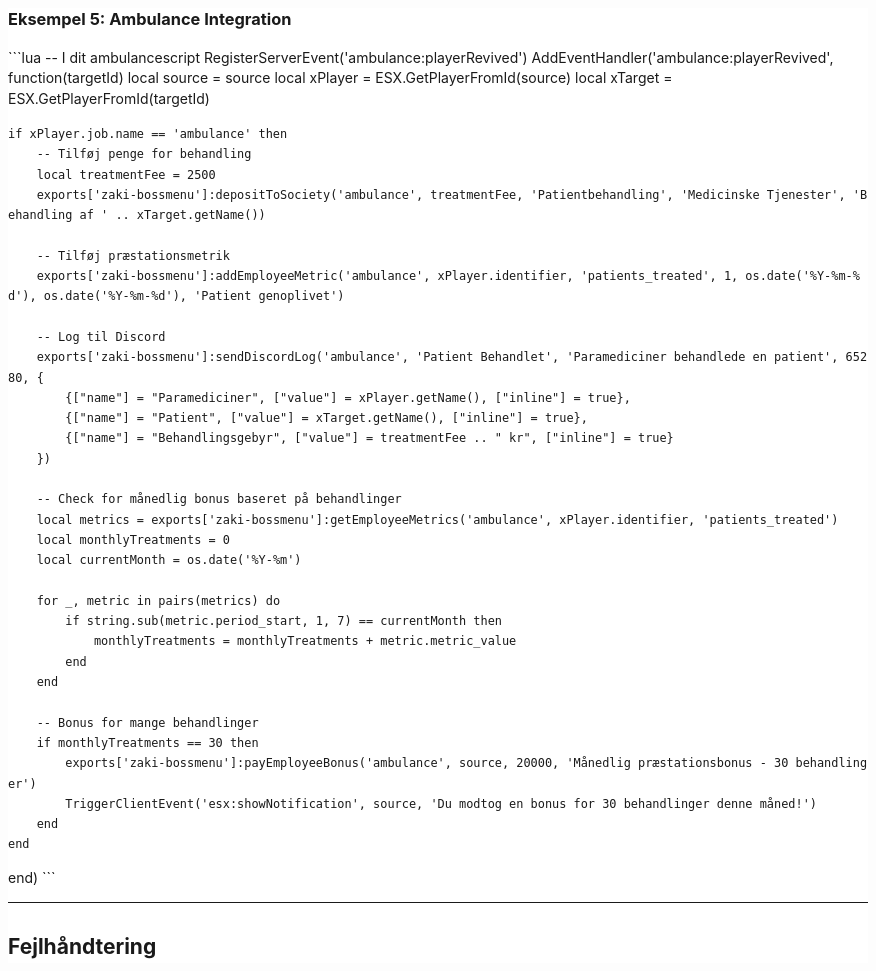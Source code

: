 ### Eksempel 5: Ambulance Integration
\`\`\`lua
-- I dit ambulancescript
RegisterServerEvent('ambulance:playerRevived')
AddEventHandler('ambulance:playerRevived', function(targetId)
    local source = source
    local xPlayer = ESX.GetPlayerFromId(source)
    local xTarget = ESX.GetPlayerFromId(targetId)
    
    if xPlayer.job.name == 'ambulance' then
        -- Tilføj penge for behandling
        local treatmentFee = 2500
        exports['zaki-bossmenu']:depositToSociety('ambulance', treatmentFee, 'Patientbehandling', 'Medicinske Tjenester', 'Behandling af ' .. xTarget.getName())
        
        -- Tilføj præstationsmetrik
        exports['zaki-bossmenu']:addEmployeeMetric('ambulance', xPlayer.identifier, 'patients_treated', 1, os.date('%Y-%m-%d'), os.date('%Y-%m-%d'), 'Patient genoplivet')
        
        -- Log til Discord
        exports['zaki-bossmenu']:sendDiscordLog('ambulance', 'Patient Behandlet', 'Paramediciner behandlede en patient', 65280, {
            {["name"] = "Paramediciner", ["value"] = xPlayer.getName(), ["inline"] = true},
            {["name"] = "Patient", ["value"] = xTarget.getName(), ["inline"] = true},
            {["name"] = "Behandlingsgebyr", ["value"] = treatmentFee .. " kr", ["inline"] = true}
        })
        
        -- Check for månedlig bonus baseret på behandlinger
        local metrics = exports['zaki-bossmenu']:getEmployeeMetrics('ambulance', xPlayer.identifier, 'patients_treated')
        local monthlyTreatments = 0
        local currentMonth = os.date('%Y-%m')
        
        for _, metric in pairs(metrics) do
            if string.sub(metric.period_start, 1, 7) == currentMonth then
                monthlyTreatments = monthlyTreatments + metric.metric_value
            end
        end
        
        -- Bonus for mange behandlinger
        if monthlyTreatments == 30 then
            exports['zaki-bossmenu']:payEmployeeBonus('ambulance', source, 20000, 'Månedlig præstationsbonus - 30 behandlinger')
            TriggerClientEvent('esx:showNotification', source, 'Du modtog en bonus for 30 behandlinger denne måned!')
        end
    end
end)
\`\`\`

---

## Fejlhåndtering
